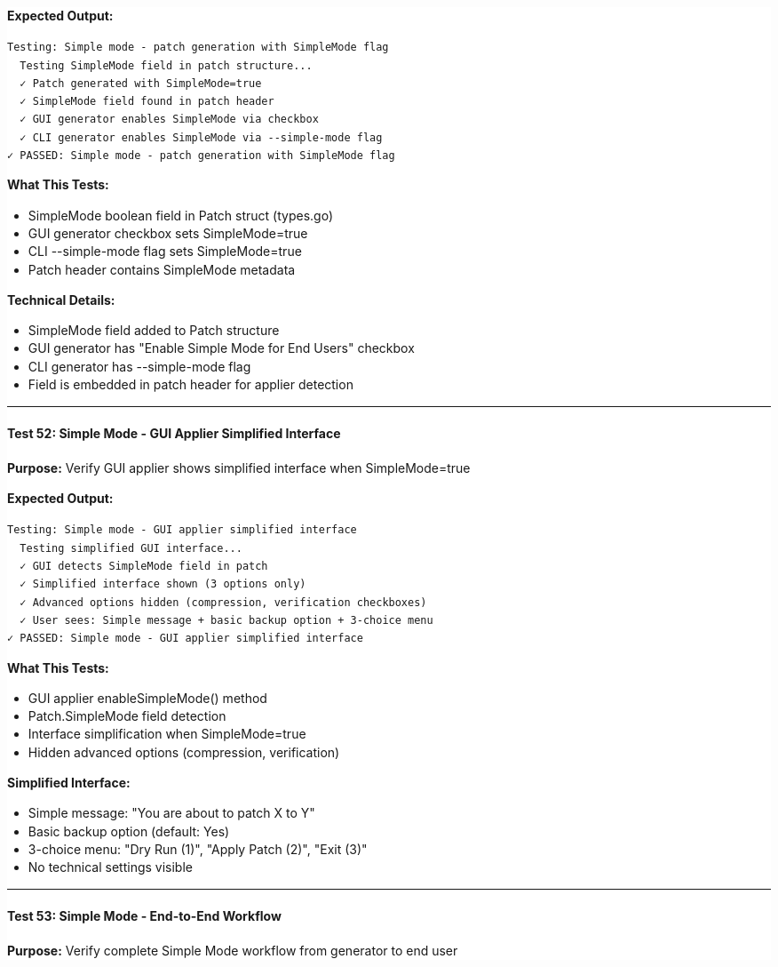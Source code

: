 **Expected Output:**
```
Testing: Simple mode - patch generation with SimpleMode flag
  Testing SimpleMode field in patch structure...
  ✓ Patch generated with SimpleMode=true
  ✓ SimpleMode field found in patch header
  ✓ GUI generator enables SimpleMode via checkbox
  ✓ CLI generator enables SimpleMode via --simple-mode flag
✓ PASSED: Simple mode - patch generation with SimpleMode flag
```

**What This Tests:**
- SimpleMode boolean field in Patch struct (types.go)
- GUI generator checkbox sets SimpleMode=true
- CLI --simple-mode flag sets SimpleMode=true
- Patch header contains SimpleMode metadata

**Technical Details:**
- SimpleMode field added to Patch structure
- GUI generator has "Enable Simple Mode for End Users" checkbox
- CLI generator has --simple-mode flag
- Field is embedded in patch header for applier detection

---

#### Test 52: Simple Mode - GUI Applier Simplified Interface
**Purpose:** Verify GUI applier shows simplified interface when SimpleMode=true

**Expected Output:**
```
Testing: Simple mode - GUI applier simplified interface
  Testing simplified GUI interface...
  ✓ GUI detects SimpleMode field in patch
  ✓ Simplified interface shown (3 options only)
  ✓ Advanced options hidden (compression, verification checkboxes)
  ✓ User sees: Simple message + basic backup option + 3-choice menu
✓ PASSED: Simple mode - GUI applier simplified interface
```

**What This Tests:**
- GUI applier enableSimpleMode() method
- Patch.SimpleMode field detection
- Interface simplification when SimpleMode=true
- Hidden advanced options (compression, verification)

**Simplified Interface:**
- Simple message: "You are about to patch X to Y"
- Basic backup option (default: Yes)
- 3-choice menu: "Dry Run (1)", "Apply Patch (2)", "Exit (3)"
- No technical settings visible

---

#### Test 53: Simple Mode - End-to-End Workflow
**Purpose:** Verify complete Simple Mode workflow from generator to end user

